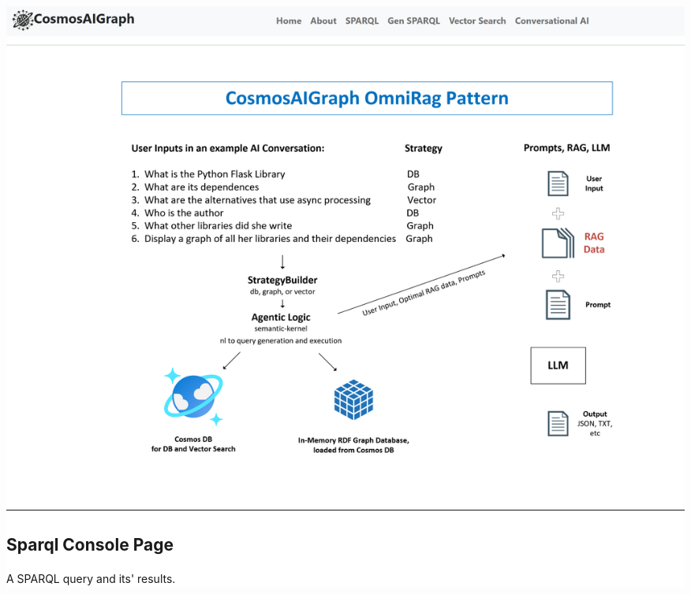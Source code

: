   <img src="img/screen-shot-about.png" width="100%">
</p>

---

## Sparql Console Page 

A SPARQL query and its' results.

<p align="center">